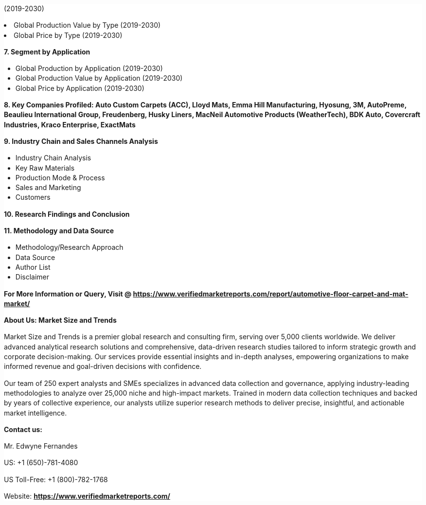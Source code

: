 (2019-2030)</li><li>Global Production Value by Type (2019-2030)</li><li>Global Price by Type (2019-2030)</li></ul><p><strong>7. Segment by Application</strong></p><ul><li>Global Production by Application (2019-2030)</li><li>Global Production Value by Application (2019-2030)</li><li>Global Price by Application (2019-2030)</li></ul><p><strong>8. Key Companies Profiled: Auto Custom Carpets (ACC), Lloyd Mats, Emma Hill Manufacturing, Hyosung, 3M, AutoPreme, Beaulieu International Group, Freudenberg, Husky Liners, MacNeil Automotive Products (WeatherTech), BDK Auto, Covercraft Industries, Kraco Enterprise, ExactMats</strong></p><p><strong>9. Industry Chain and Sales Channels Analysis</strong></p><ul><li>Industry Chain Analysis</li><li>Key Raw Materials</li><li>Production Mode &amp; Process</li><li>Sales and Marketing</li><li>Customers</li></ul><p><strong>10. Research Findings and Conclusion</strong></p><p><strong>11. Methodology and Data Source</strong></p><ul><li>Methodology/Research Approach</li><li>Data Source</li><li>Author List</li><li>Disclaimer</li></ul></p><p><strong>For More Information or Query, Visit @ <a href="https://www.verifiedmarketreports.com/report/automotive-floor-carpet-and-mat-market/">https://www.verifiedmarketreports.com/report/automotive-floor-carpet-and-mat-market/</a></strong></p><p><strong>About Us: Market Size and Trends</strong></p><p>Market Size and Trends is a premier global research and consulting firm, serving over 5,000 clients worldwide. We deliver advanced analytical research solutions and comprehensive, data-driven research studies tailored to inform strategic growth and corporate decision-making. Our services provide essential insights and in-depth analyses, empowering organizations to make informed revenue and goal-driven decisions with confidence.</p><p>Our team of 250 expert analysts and SMEs specializes in advanced data collection and governance, applying industry-leading methodologies to analyze over 25,000 niche and high-impact markets. Trained in modern data collection techniques and backed by years of collective experience, our analysts utilize superior research methods to deliver precise, insightful, and actionable market intelligence.</p><p><strong>Contact us:</strong></p><p>Mr. Edwyne Fernandes</p><p>US: +1 (650)-781-4080</p><p>US Toll-Free: +1 (800)-782-1768</p><p>Website: <strong><a href="https://www.verifiedmarketreports.com/">https://www.verifiedmarketreports.com/</a></strong></p>
